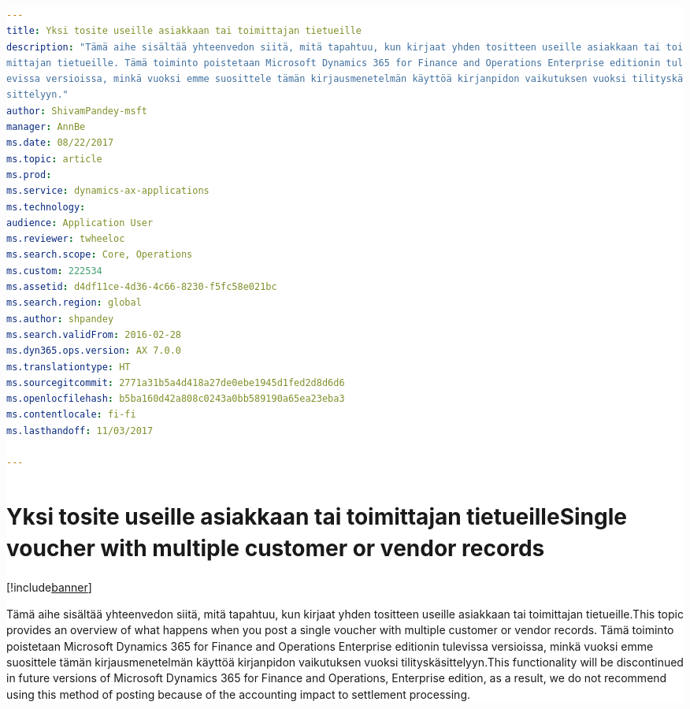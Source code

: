 ```yaml
---
title: Yksi tosite useille asiakkaan tai toimittajan tietueille
description: "Tämä aihe sisältää yhteenvedon siitä, mitä tapahtuu, kun kirjaat yhden tositteen useille asiakkaan tai toimittajan tietueille. Tämä toiminto poistetaan Microsoft Dynamics 365 for Finance and Operations Enterprise editionin tulevissa versioissa, minkä vuoksi emme suosittele tämän kirjausmenetelmän käyttöä kirjanpidon vaikutuksen vuoksi tilityskäsittelyyn."
author: ShivamPandey-msft
manager: AnnBe
ms.date: 08/22/2017
ms.topic: article
ms.prod: 
ms.service: dynamics-ax-applications
ms.technology: 
audience: Application User
ms.reviewer: twheeloc
ms.search.scope: Core, Operations
ms.custom: 222534
ms.assetid: d4df11ce-4d36-4c66-8230-f5fc58e021bc
ms.search.region: global
ms.author: shpandey
ms.search.validFrom: 2016-02-28
ms.dyn365.ops.version: AX 7.0.0
ms.translationtype: HT
ms.sourcegitcommit: 2771a31b5a4d418a27de0ebe1945d1fed2d8d6d6
ms.openlocfilehash: b5ba160d42a808c0243a0bb589190a65ea23eba3
ms.contentlocale: fi-fi
ms.lasthandoff: 11/03/2017

---
```


# <a name="single-voucher-with-multiple-customer-or-vendor-records"></a><span data-ttu-id="67c6a-104">Yksi tosite useille asiakkaan tai toimittajan tietueille</span><span class="sxs-lookup"><span data-stu-id="67c6a-104">Single voucher with multiple customer or vendor records</span></span>

[!include[banner](../includes/banner.md)]


<span data-ttu-id="67c6a-105">Tämä aihe sisältää yhteenvedon siitä, mitä tapahtuu, kun kirjaat yhden tositteen useille asiakkaan tai toimittajan tietueille.</span><span class="sxs-lookup"><span data-stu-id="67c6a-105">This topic provides an overview of what happens when you post a single voucher with multiple customer or vendor records.</span></span> <span data-ttu-id="67c6a-106">Tämä toiminto poistetaan Microsoft Dynamics 365 for Finance and Operations Enterprise editionin tulevissa versioissa, minkä vuoksi emme suosittele tämän kirjausmenetelmän käyttöä kirjanpidon vaikutuksen vuoksi tilityskäsittelyyn.</span><span class="sxs-lookup"><span data-stu-id="67c6a-106">This functionality will be discontinued in future versions of Microsoft Dynamics 365 for Finance and Operations, Enterprise edition, as a result, we do not recommend using this method of posting because of the accounting impact to settlement processing.</span></span> 
